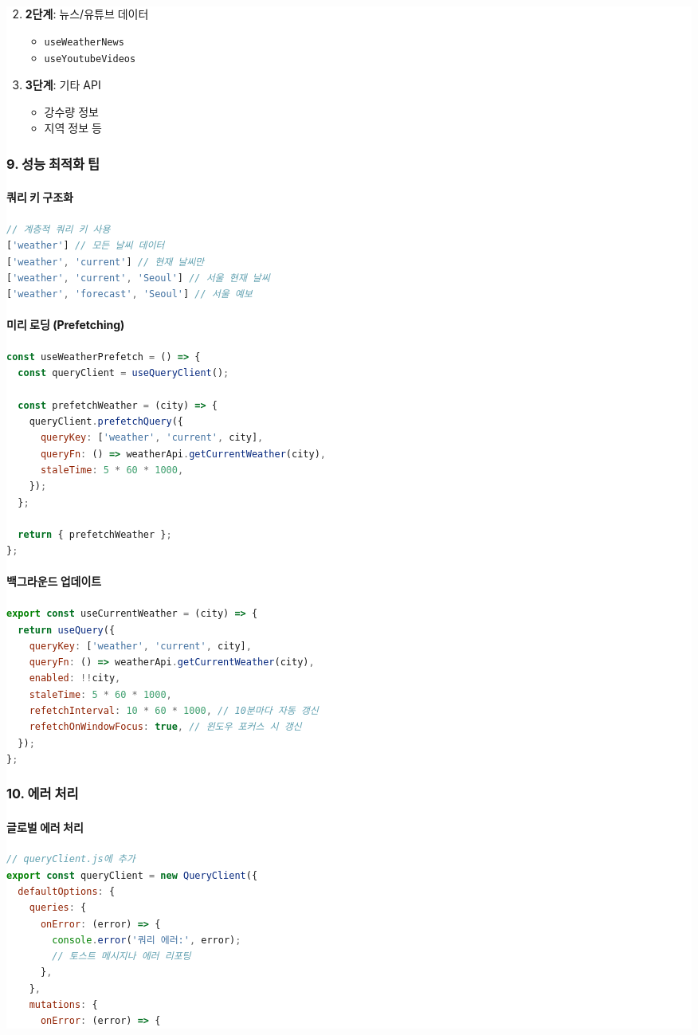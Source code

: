 2. **2단계**: 뉴스/유튜브 데이터
   - `useWeatherNews`
   - `useYoutubeVideos`

3. **3단계**: 기타 API
   - 강수량 정보
   - 지역 정보 등

### 9. 성능 최적화 팁

#### 쿼리 키 구조화
```javascript
// 계층적 쿼리 키 사용
['weather'] // 모든 날씨 데이터
['weather', 'current'] // 현재 날씨만
['weather', 'current', 'Seoul'] // 서울 현재 날씨
['weather', 'forecast', 'Seoul'] // 서울 예보
```

#### 미리 로딩 (Prefetching)
```javascript
const useWeatherPrefetch = () => {
  const queryClient = useQueryClient();
  
  const prefetchWeather = (city) => {
    queryClient.prefetchQuery({
      queryKey: ['weather', 'current', city],
      queryFn: () => weatherApi.getCurrentWeather(city),
      staleTime: 5 * 60 * 1000,
    });
  };
  
  return { prefetchWeather };
};
```

#### 백그라운드 업데이트
```javascript
export const useCurrentWeather = (city) => {
  return useQuery({
    queryKey: ['weather', 'current', city],
    queryFn: () => weatherApi.getCurrentWeather(city),
    enabled: !!city,
    staleTime: 5 * 60 * 1000,
    refetchInterval: 10 * 60 * 1000, // 10분마다 자동 갱신
    refetchOnWindowFocus: true, // 윈도우 포커스 시 갱신
  });
};
```

### 10. 에러 처리

#### 글로벌 에러 처리
```javascript
// queryClient.js에 추가
export const queryClient = new QueryClient({
  defaultOptions: {
    queries: {
      onError: (error) => {
        console.error('쿼리 에러:', error);
        // 토스트 메시지나 에러 리포팅
      },
    },
    mutations: {
      onError: (error) => {
```